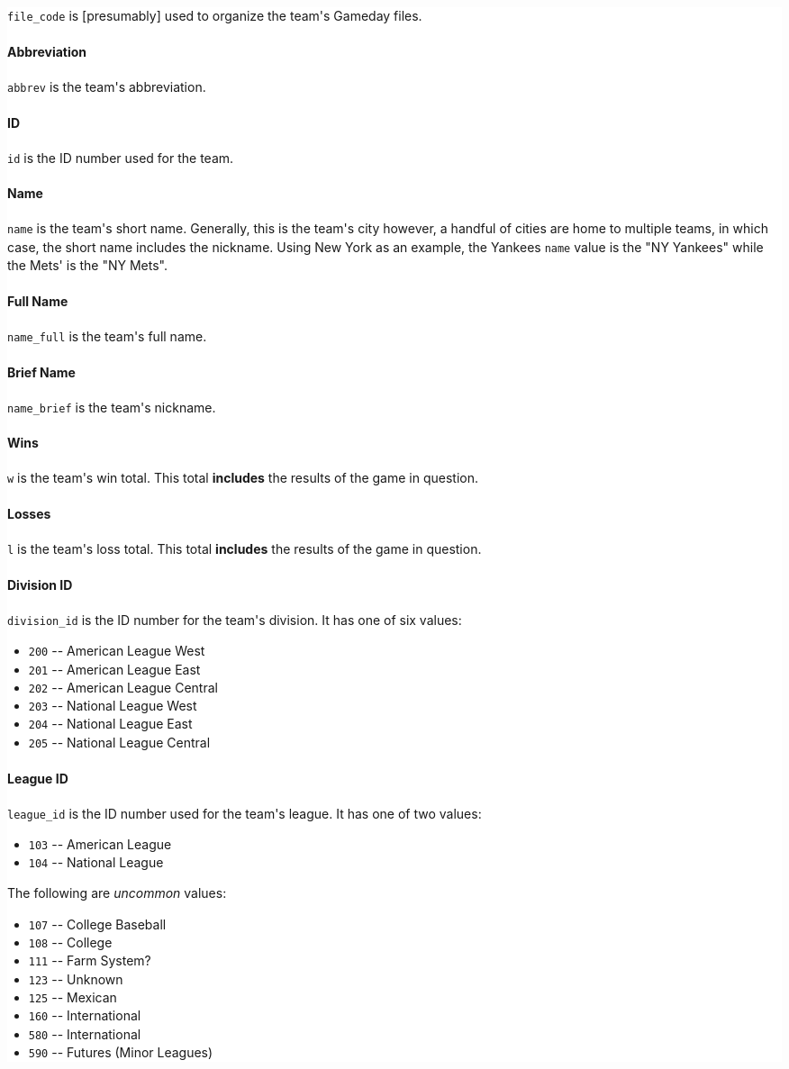 `file_code` is [presumably] used to organize the team's Gameday files.

#### <a name="tabbreviation">Abbreviation</a>

`abbrev` is the team's abbreviation.

#### <a name="tid">ID</a>

`id` is the ID number used for the team.

#### <a name="tname">Name</a>

`name` is the team's short name. Generally, this is the team's city however, a handful of cities are home to multiple teams, in which case, the short name includes the nickname. Using New York as an example, the Yankees `name` value is the "NY Yankees" while the Mets' is the "NY Mets".

#### <a name="tfullname">Full Name</a>

`name_full` is the team's full name.

#### <a name="tbriefname">Brief Name</a>

`name_brief` is the team's nickname.

#### <a name="twins">Wins</a>

`w` is the team's win total. This total **includes** the results of the game in question.

#### <a name="tlosses">Losses</a>

`l` is the team's loss total. This total **includes** the results of the game in question.

#### <a name="tdivisionid">Division ID</a>

`division_id` is the ID number for the team's division. It has one of six values:

+ `200` -- American League West
+ `201` -- American League East
+ `202` -- American League Central
+ `203` -- National League West
+ `204` -- National League East
+ `205` -- National League Central

#### <a name="tleagueid">League ID</a>

`league_id` is the ID number used for the team's league. It has one of two values:

+ `103` -- American League
+ `104` -- National League

The following are *uncommon* values:

+ `107` -- College Baseball
+ `108` -- College
+ `111` -- Farm System?
+ `123` -- Unknown
+ `125` -- Mexican
+ `160` -- International
+ `580` -- International
+ `590` -- Futures (Minor Leagues)
